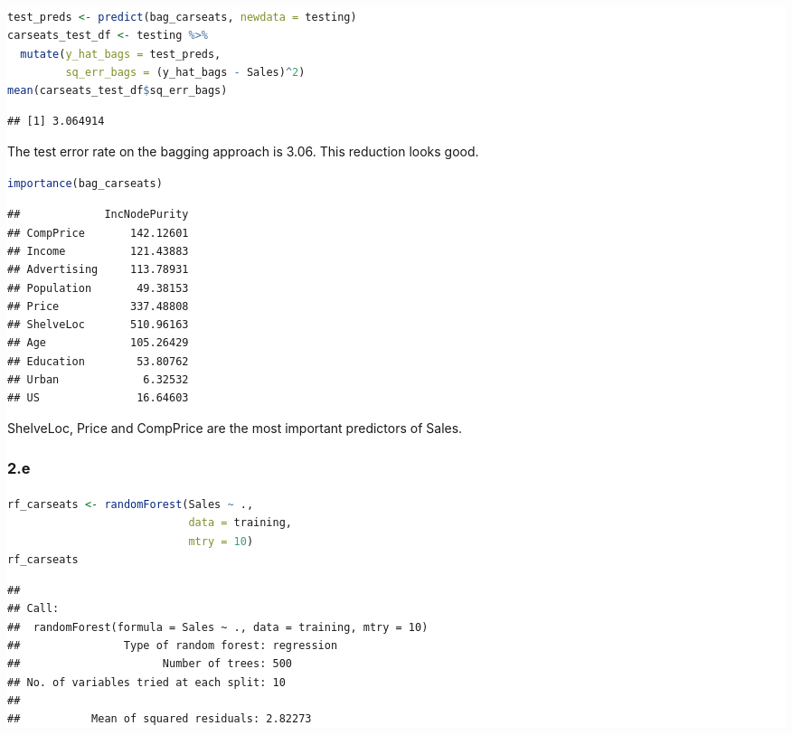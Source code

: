 ``` r
test_preds <- predict(bag_carseats, newdata = testing)
carseats_test_df <- testing %>%
  mutate(y_hat_bags = test_preds,
         sq_err_bags = (y_hat_bags - Sales)^2)
mean(carseats_test_df$sq_err_bags)
```

    ## [1] 3.064914

The test error rate on the bagging approach is 3.06. This reduction looks good.

``` r
importance(bag_carseats)
```

    ##             IncNodePurity
    ## CompPrice       142.12601
    ## Income          121.43883
    ## Advertising     113.78931
    ## Population       49.38153
    ## Price           337.48808
    ## ShelveLoc       510.96163
    ## Age             105.26429
    ## Education        53.80762
    ## Urban             6.32532
    ## US               16.64603

ShelveLoc, Price and CompPrice are the most important predictors of Sales.

### 2.e

``` r
rf_carseats <- randomForest(Sales ~ ., 
                            data = training,
                            mtry = 10)
rf_carseats
```

    ## 
    ## Call:
    ##  randomForest(formula = Sales ~ ., data = training, mtry = 10) 
    ##                Type of random forest: regression
    ##                      Number of trees: 500
    ## No. of variables tried at each split: 10
    ## 
    ##           Mean of squared residuals: 2.82273